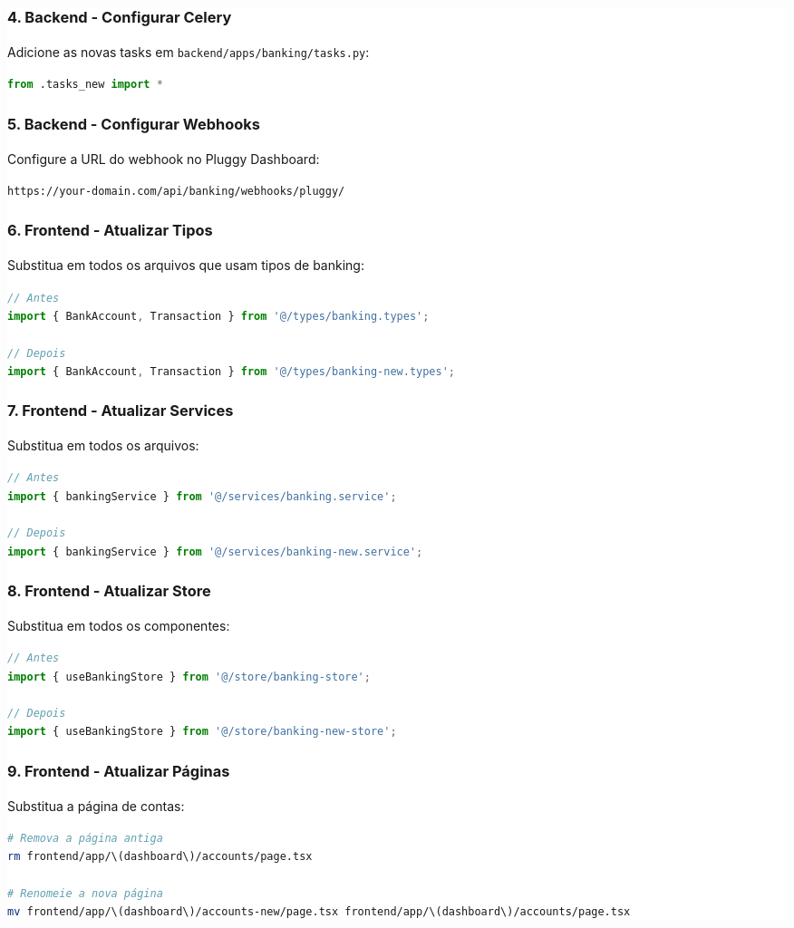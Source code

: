 ### 4. Backend - Configurar Celery

Adicione as novas tasks em `backend/apps/banking/tasks.py`:
```python
from .tasks_new import *
```

### 5. Backend - Configurar Webhooks

Configure a URL do webhook no Pluggy Dashboard:
```
https://your-domain.com/api/banking/webhooks/pluggy/
```

### 6. Frontend - Atualizar Tipos

Substitua em todos os arquivos que usam tipos de banking:
```typescript
// Antes
import { BankAccount, Transaction } from '@/types/banking.types';

// Depois
import { BankAccount, Transaction } from '@/types/banking-new.types';
```

### 7. Frontend - Atualizar Services

Substitua em todos os arquivos:
```typescript
// Antes
import { bankingService } from '@/services/banking.service';

// Depois
import { bankingService } from '@/services/banking-new.service';
```

### 8. Frontend - Atualizar Store

Substitua em todos os componentes:
```typescript
// Antes
import { useBankingStore } from '@/store/banking-store';

// Depois
import { useBankingStore } from '@/store/banking-new-store';
```

### 9. Frontend - Atualizar Páginas

Substitua a página de contas:
```bash
# Remova a página antiga
rm frontend/app/\(dashboard\)/accounts/page.tsx

# Renomeie a nova página
mv frontend/app/\(dashboard\)/accounts-new/page.tsx frontend/app/\(dashboard\)/accounts/page.tsx
```
